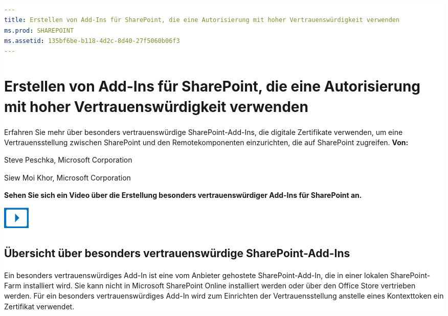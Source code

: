 ```yaml
---
title: Erstellen von Add-Ins für SharePoint, die eine Autorisierung mit hoher Vertrauenswürdigkeit verwenden
ms.prod: SHAREPOINT
ms.assetid: 135bf6be-b118-4d2c-8d40-27f5060b06f3
---
```



# Erstellen von Add-Ins für SharePoint, die eine Autorisierung mit hoher Vertrauenswürdigkeit verwenden
Erfahren Sie mehr über besonders vertrauenswürdige SharePoint-Add-Ins, die digitale Zertifikate verwenden, um eine Vertrauensstellung zwischen SharePoint und den Remotekomponenten einzurichten, die auf SharePoint zugreifen.
 **Von:**
  
    
    
Steve Peschka, Microsoft Corporation
  
    
    
Siew Moi Khor, Microsoft Corporation
  
    
    


**Sehen Sie sich ein Video über die Erstellung besonders vertrauenswürdiger Add-Ins für SharePoint an.**

  
    
    

  
    
    
![Videos](images/mod_icon_video.png)
  
    
    

  
    
    

  
    
    

## Übersicht über besonders vertrauenswürdige SharePoint-Add-Ins
<a name="Overview"> </a>

Ein besonders vertrauenswürdiges Add-In ist eine vom Anbieter gehostete SharePoint-Add-In, die in einer lokalen SharePoint-Farm installiert wird. Sie kann nicht in Microsoft SharePoint Online installiert werden oder über den Office Store vertrieben werden. Für ein besonders vertrauenswürdiges Add-In wird zum Einrichten der Vertrauensstellung anstelle eines Kontexttoken ein Zertifikat verwendet.
  